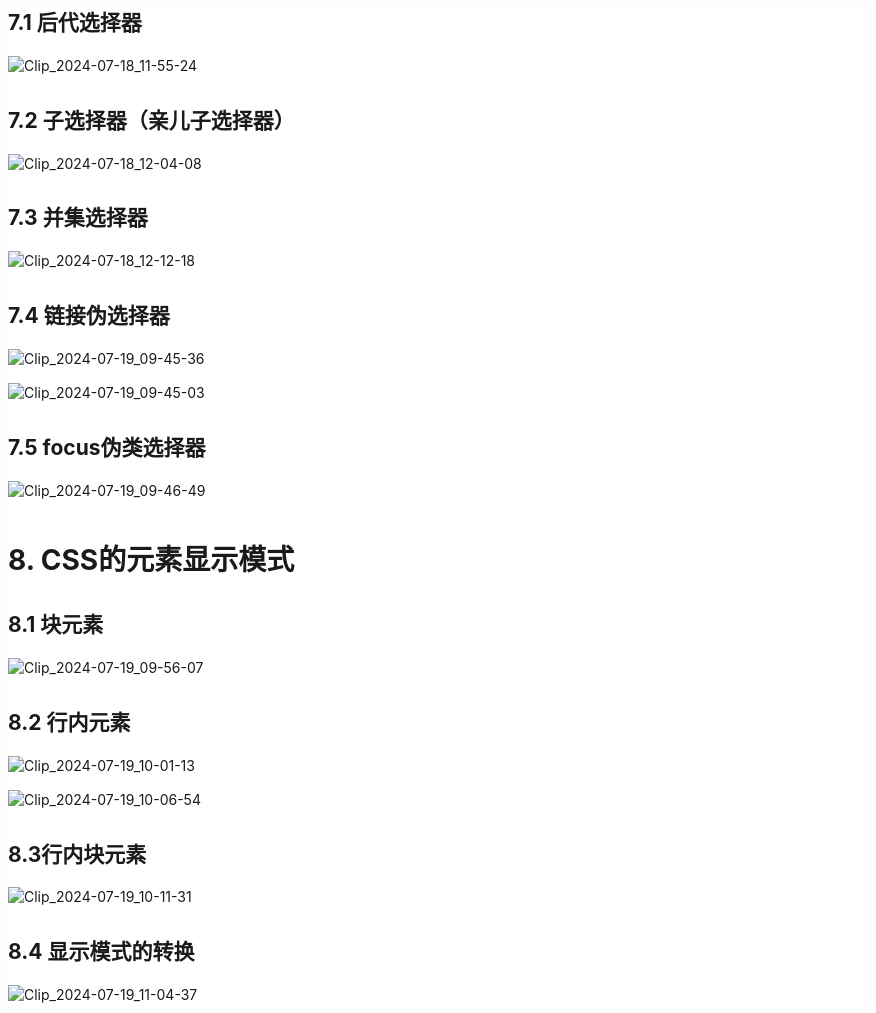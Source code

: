 ## 7.1 后代选择器

![Clip_2024-07-18_11-55-24](https://gitee.com/salianbooth/picture/raw/master/202407181155386.png)

## 7.2 子选择器（亲儿子选择器）

![Clip_2024-07-18_12-04-08](https://gitee.com/salianbooth/picture/raw/master/202407181204880.png)

## 7.3 并集选择器

![Clip_2024-07-18_12-12-18](https://gitee.com/salianbooth/picture/raw/master/202407181212109.png)

## 7.4 链接伪选择器



![Clip_2024-07-19_09-45-36](https://gitee.com/salianbooth/picture/raw/master/202407190945281.png)

![Clip_2024-07-19_09-45-03](https://gitee.com/salianbooth/picture/raw/master/202407190945526.png)

## 7.5 focus伪类选择器

![Clip_2024-07-19_09-46-49](https://gitee.com/salianbooth/picture/raw/master/202407190946479.png)

# 8. CSS的元素显示模式

## 8.1 块元素

![Clip_2024-07-19_09-56-07](https://gitee.com/salianbooth/picture/raw/master/202407190956561.png)

## 8.2 行内元素

![Clip_2024-07-19_10-01-13](https://gitee.com/salianbooth/picture/raw/master/202407191001830.png)

![Clip_2024-07-19_10-06-54](https://gitee.com/salianbooth/picture/raw/master/202407191006265.png)

## 8.3行内块元素

![Clip_2024-07-19_10-11-31](https://gitee.com/salianbooth/picture/raw/master/202407191011268.png)

## 8.4 显示模式的转换

![Clip_2024-07-19_11-04-37](https://gitee.com/salianbooth/picture/raw/master/202407191104140.png)
